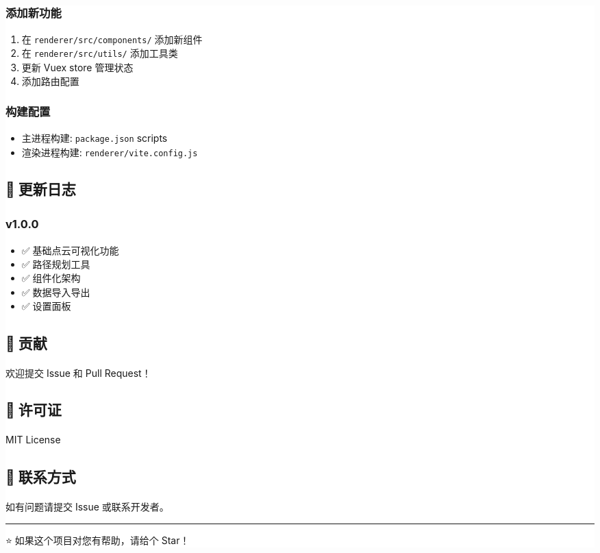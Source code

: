 ### 添加新功能
1. 在 `renderer/src/components/` 添加新组件
2. 在 `renderer/src/utils/` 添加工具类
3. 更新 Vuex store 管理状态
4. 添加路由配置

### 构建配置
- 主进程构建: `package.json` scripts
- 渲染进程构建: `renderer/vite.config.js`

## 📝 更新日志

### v1.0.0
- ✅ 基础点云可视化功能
- ✅ 路径规划工具
- ✅ 组件化架构
- ✅ 数据导入导出
- ✅ 设置面板

## 🤝 贡献

欢迎提交 Issue 和 Pull Request！

## 📄 许可证

MIT License

## 📧 联系方式

如有问题请提交 Issue 或联系开发者。

---

⭐ 如果这个项目对您有帮助，请给个 Star！
